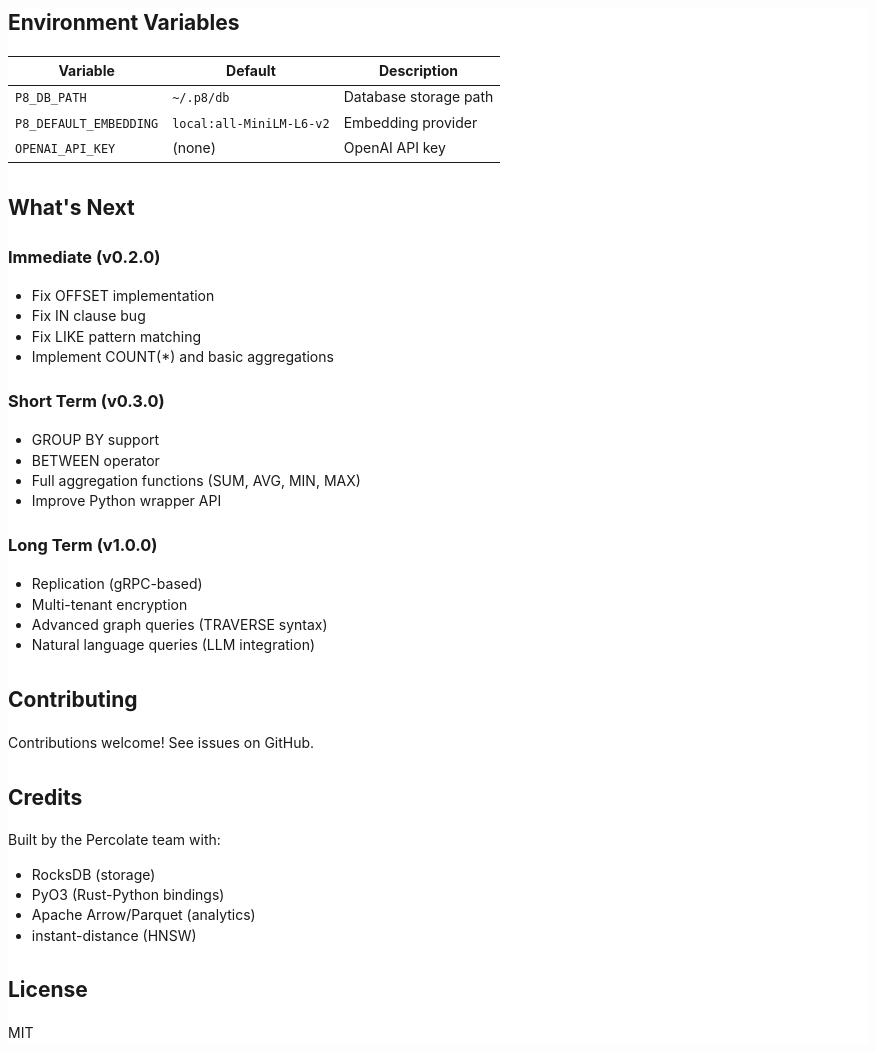 ## Environment Variables

| Variable | Default | Description |
|----------|---------|-------------|
| `P8_DB_PATH` | `~/.p8/db` | Database storage path |
| `P8_DEFAULT_EMBEDDING` | `local:all-MiniLM-L6-v2` | Embedding provider |
| `OPENAI_API_KEY` | (none) | OpenAI API key |

## What's Next

### Immediate (v0.2.0)
- Fix OFFSET implementation
- Fix IN clause bug
- Fix LIKE pattern matching
- Implement COUNT(*) and basic aggregations

### Short Term (v0.3.0)
- GROUP BY support
- BETWEEN operator
- Full aggregation functions (SUM, AVG, MIN, MAX)
- Improve Python wrapper API

### Long Term (v1.0.0)
- Replication (gRPC-based)
- Multi-tenant encryption
- Advanced graph queries (TRAVERSE syntax)
- Natural language queries (LLM integration)

## Contributing

Contributions welcome! See issues on GitHub.

## Credits

Built by the Percolate team with:
- RocksDB (storage)
- PyO3 (Rust-Python bindings)
- Apache Arrow/Parquet (analytics)
- instant-distance (HNSW)

## License

MIT
